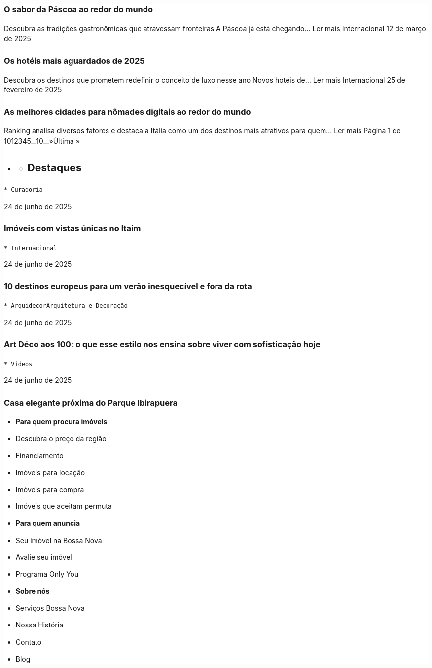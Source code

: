 ### O sabor da Páscoa ao redor do mundo
Descubra as tradições gastronômicas que atravessam fronteiras A Páscoa já está chegando…
Ler mais
Internacional
12 de março de 2025
### Os hotéis mais aguardados de 2025
Descubra os destinos que prometem redefinir o conceito de luxo nesse ano Novos hotéis de…
Ler mais
Internacional
25 de fevereiro de 2025
### As melhores cidades para nômades digitais ao redor do mundo
Ranking analisa diversos fatores e destaca a Itália como um dos destinos mais atrativos para quem…
Ler mais
Página 1 de 1012345...10...»Última »
  *   * ## Destaques
    * Curadoria
24 de junho de 2025
### Imóveis com vistas únicas no Itaim
    * Internacional
24 de junho de 2025
### 10 destinos europeus para um verão inesquecível e fora da rota
    * ArquidecorArquitetura e Decoração
24 de junho de 2025
### Art Déco aos 100: o que esse estilo nos ensina sobre viver com sofisticação hoje
    * Vídeos
24 de junho de 2025
### Casa elegante próxima do Parque Ibirapuera


  * **Para quem procura imóveis**
  * Descubra o preço da região 
  * Financiamento 
  * Imóveis para locação 
  * Imóveis para compra 
  * Imóveis que aceitam permuta 


  * **Para quem anuncia**
  * Seu imóvel na Bossa Nova 
  * Avalie seu imóvel 
  * Programa Only You 


  * **Sobre nós**
  * Serviços Bossa Nova 
  * Nossa História 
  * Contato 
  * Blog 
